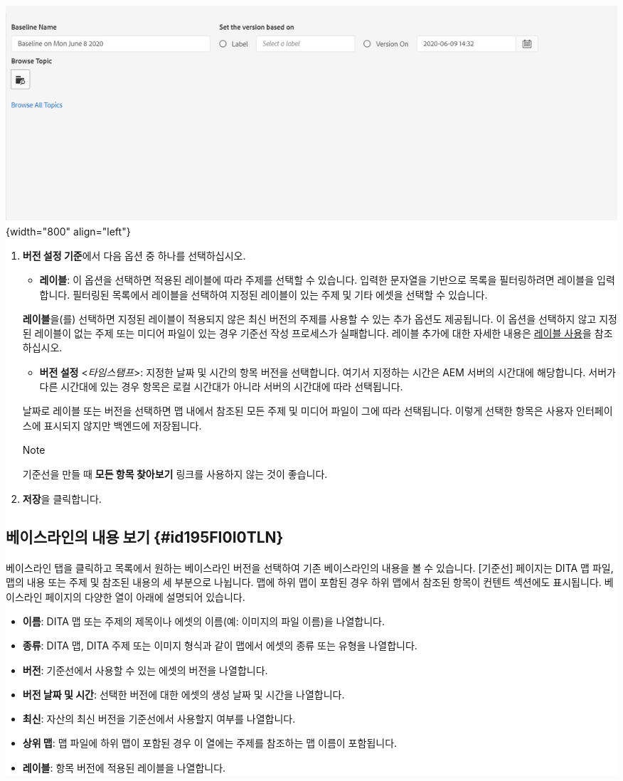   ![기준선 만들기](images/create-baseline.png){width="800" align="left"}
1. **버전 설정 기준**&#x200B;에서 다음 옵션 중 하나를 선택하십시오.

   - **레이블**: 이 옵션을 선택하면 적용된 레이블에 따라 주제를 선택할 수 있습니다. 입력한 문자열을 기반으로 목록을 필터링하려면 레이블을 입력합니다. 필터링된 목록에서 레이블을 선택하여 지정된 레이블이 있는 주제 및 기타 에셋을 선택할 수 있습니다.

   **레이블**&#x200B;을(를) 선택하면 지정된 레이블이 적용되지 않은 최신 버전의 주제를 사용할 수 있는 추가 옵션도 제공됩니다. 이 옵션을 선택하지 않고 지정된 레이블이 없는 주제 또는 미디어 파일이 있는 경우 기준선 작성 프로세스가 실패합니다. 레이블 추가에 대한 자세한 내용은 [레이블 사용](web-editor-use-label.md#)을 참조하십시오.

   - **버전 설정** &lt;*타임스탬프*\>: 지정한 날짜 및 시간의 항목 버전을 선택합니다. 여기서 지정하는 시간은 AEM 서버의 시간대에 해당합니다. 서버가 다른 시간대에 있는 경우 항목은 로컬 시간대가 아니라 서버의 시간대에 따라 선택됩니다.

   날짜로 레이블 또는 버전을 선택하면 맵 내에서 참조된 모든 주제 및 미디어 파일이 그에 따라 선택됩니다. 이렇게 선택한 항목은 사용자 인터페이스에 표시되지 않지만 백엔드에 저장됩니다.

   >[!NOTE]
   >
   >기준선을 만들 때 **모든 항목 찾아보기** 링크를 사용하지 않는 것이 좋습니다.

1. **저장**&#x200B;을 클릭합니다.

## 베이스라인의 내용 보기 {#id195FI0I0TLN}

베이스라인 탭을 클릭하고 목록에서 원하는 베이스라인 버전을 선택하여 기존 베이스라인의 내용을 볼 수 있습니다. [기준선] 페이지는 DITA 맵 파일, 맵의 내용 또는 주제 및 참조된 내용의 세 부분으로 나뉩니다. 맵에 하위 맵이 포함된 경우 하위 맵에서 참조된 항목이 컨텐트 섹션에도 표시됩니다. 베이스라인 페이지의 다양한 열이 아래에 설명되어 있습니다.

- **이름**: DITA 맵 또는 주제의 제목이나 에셋의 이름(예: 이미지의 파일 이름)을 나열합니다.

- **종류**: DITA 맵, DITA 주제 또는 이미지 형식과 같이 맵에서 에셋의 종류 또는 유형을 나열합니다.

- **버전**: 기준선에서 사용할 수 있는 에셋의 버전을 나열합니다.

- **버전 날짜 및 시간**: 선택한 버전에 대한 에셋의 생성 날짜 및 시간을 나열합니다.

- **최신**: 자산의 최신 버전을 기준선에서 사용할지 여부를 나열합니다.

- **상위 맵**: 맵 파일에 하위 맵이 포함된 경우 이 열에는 주제를 참조하는 맵 이름이 포함됩니다.

- **레이블**: 항목 버전에 적용된 레이블을 나열합니다.
